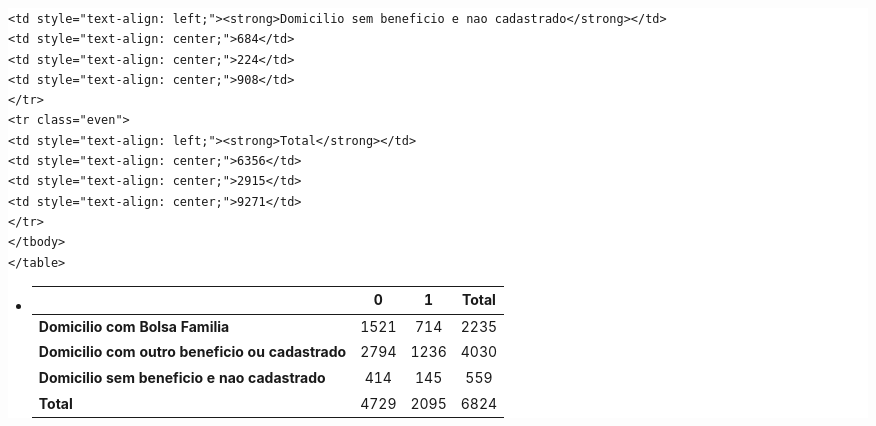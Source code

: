     <td style="text-align: left;"><strong>Domicilio sem beneficio e nao cadastrado</strong></td>
    <td style="text-align: center;">684</td>
    <td style="text-align: center;">224</td>
    <td style="text-align: center;">908</td>
    </tr>
    <tr class="even">
    <td style="text-align: left;"><strong>Total</strong></td>
    <td style="text-align: center;">6356</td>
    <td style="text-align: center;">2915</td>
    <td style="text-align: center;">9271</td>
    </tr>
    </tbody>
    </table>

-   <table>
    <thead>
    <tr class="header">
    <th style="text-align: left;"> </th>
    <th style="text-align: center;">0</th>
    <th style="text-align: center;">1</th>
    <th style="text-align: center;">Total</th>
    </tr>
    </thead>
    <tbody>
    <tr class="odd">
    <td style="text-align: left;"><strong>Domicilio com Bolsa Familia</strong></td>
    <td style="text-align: center;">1521</td>
    <td style="text-align: center;">714</td>
    <td style="text-align: center;">2235</td>
    </tr>
    <tr class="even">
    <td style="text-align: left;"><strong>Domicilio com outro beneficio ou cadastrado</strong></td>
    <td style="text-align: center;">2794</td>
    <td style="text-align: center;">1236</td>
    <td style="text-align: center;">4030</td>
    </tr>
    <tr class="odd">
    <td style="text-align: left;"><strong>Domicilio sem beneficio e nao cadastrado</strong></td>
    <td style="text-align: center;">414</td>
    <td style="text-align: center;">145</td>
    <td style="text-align: center;">559</td>
    </tr>
    <tr class="even">
    <td style="text-align: left;"><strong>Total</strong></td>
    <td style="text-align: center;">4729</td>
    <td style="text-align: center;">2095</td>
    <td style="text-align: center;">6824</td>
    </tr>
    </tbody>
    </table>


